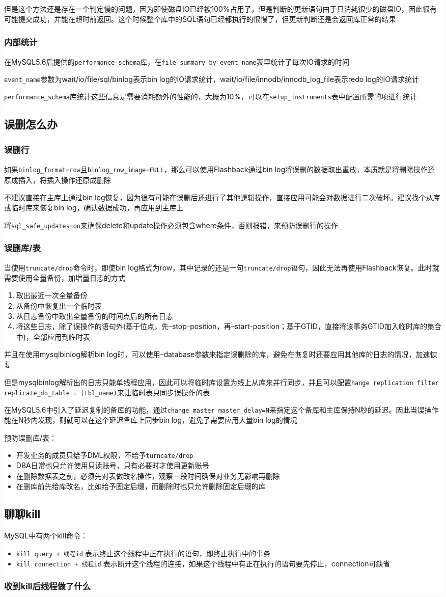 但是这个方法还是存在一个判定慢的问题，因为即使磁盘IO已经被100%占用了，但是判断的更新语句由于只消耗很少的磁盘IO，因此很有可能提交成功，并能在超时前返回。这个时候整个库中的SQL语句已经都执行的很慢了，但更新判断还是会返回库正常的结果

### 内部统计

在MySQL5.6后提供的`performance_schema`库，在`file_summary_by_event_name`表里统计了每次IO请求的时间

`event_name`参数为wait/io/file/sql/binlog表示bin log的IO请求统计，wait/io/file/innodb/innodb_log_file表示redo log的IO请求统计

`performance_schema`库统计这些信息是需要消耗额外的性能的，大概为10%，可以在`setup_instruments`表中配置所需的项进行统计

## 误删怎么办

### 误删行

如果`binlog_format=row`且`binlog_row_image=FULL`，那么可以使用Flashback通过bin log将误删的数据取出重放，本质就是将删除操作还原成插入，将插入操作还原成删除

不建议直接在主库上通过bin log恢复，因为很有可能在误删后还进行了其他逻辑操作，直接应用可能会对数据进行二次破坏。建议找个从库或临时库来恢复bin log，确认数据成功，再应用到主库上

将`sql_safe_updates=on`来确保delete和update操作必须包含where条件，否则报错，来预防误删行的操作

### 误删库/表

当使用`truncate/drop`命令时，即使bin log格式为row，其中记录的还是一句`truncate/drop`语句，因此无法再使用Flashback恢复。此时就需要使用全量备份，加增量日志的方式

1. 取出最近一次全量备份
2. 从备份中恢复出一个临时表
3. 从日志备份中取出全量备份的时间点后的所有日志
4. 将这些日志，除了误操作的语句外(基于位点，先–stop-position，再–start-position；基于GTID，直接将该事务GTID加入临时库的集合中)，全部应用到临时表

并且在使用mysqlbinlog解析bin log时，可以使用–database参数来指定误删除的库，避免在恢复时还要应用其他库的日志的情况，加速恢复

但是mysqlbinlog解析出的日志只能单线程应用，因此可以将临时库设置为线上从库来并行同步，并且可以配置`hange replication filter replicate_do_table = (tbl_name)`来让临时表只同步误操作的表

在MySQL5.6中引入了延迟复制的备库的功能，通过`change master master_delay=N`来指定这个备库和主库保持N秒的延迟。因此当误操作能在N秒内发现，则就可以在这个延迟备库上同步bin log，避免了需要应用大量bin log的情况

预防误删库/表：
- 开发业务的成员只给予DML权限，不给予`turncate/drop`
- DBA日常也只允许使用只读账号，只有必要时才使用更新账号
- 在删除数据表之前，必须先对表做改名操作，观察一段时间确保对业务无影响再删除
- 在删库前先给库改名，比如给予固定后缀，而删除时也只允许删除固定后缀的库

## 聊聊kill

MySQL中有两个kill命令：
- `kill query + 线程id` 表示终止这个线程中正在执行的语句，即终止执行中的事务
- `kill connection + 线程id` 表示断开这个线程的连接，如果这个线程中有正在执行的语句要先停止，connection可缺省

### 收到kill后线程做了什么
